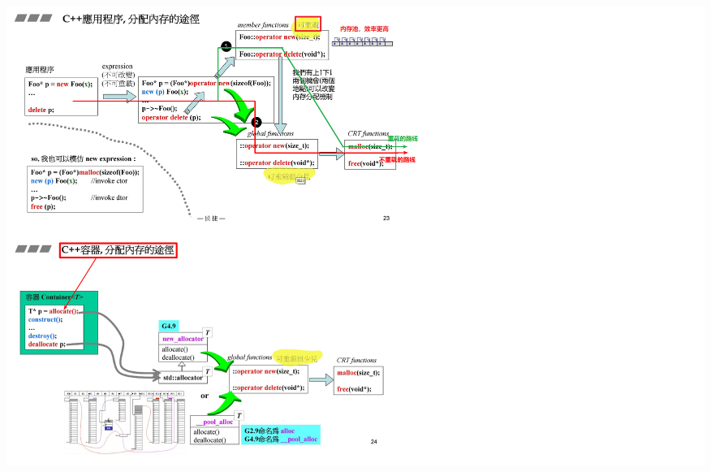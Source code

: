 <img src="C++内存管理.assets/image-20211115181543275.png" alt="image-20211115181543275" style="zoom:50%;" />

<img src="C++内存管理.assets/image-20211115181731242.png" alt="image-20211115181731242" style="zoom:50%;" />
